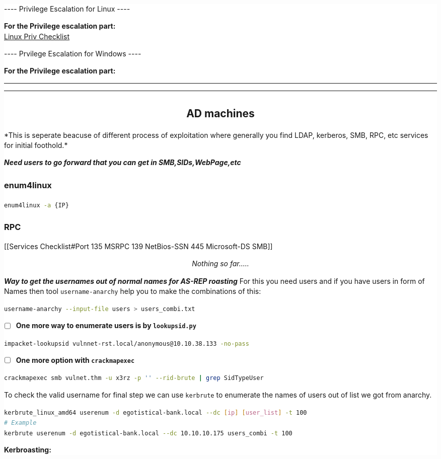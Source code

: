 ---- Privilege Escalation for Linux ----

**For the Privilege escalation part:**  
[Linux Priv Checklist](app://obsidian.md/Linux%20Priv%20Checklist)

---- Prvilege Escalation for Windows ----

**For the Privilege escalation part:**




------

--------

<center><h2>AD machines</h2></center>
*This is seperate beacuse of different process of exploitation where generally you find LDAP, kerberos, SMB, RPC, etc services for initial foothold.*

***Need users to go forward that you can get in SMB,SIDs,WebPage,etc***

### enum4linux
```bash
enum4linux -a {IP}
```

### RPC 
[[Services Checklist#Port 135 MSRPC 139 NetBios-SSN 445 Microsoft-DS SMB]]


<center><i>Nothing so far.....</i></center>


***Way to get the usernames out of normal names for AS-REP roasting***
For this you need users and if you have users in form of Names then tool `username-anarchy` help you to make the combinations of this:
```bash
username-anarchy --input-file users > users_combi.txt
```

- [ ] **One more way to enumerate users is by `lookupsid.py`**
```bash
impacket-lookupsid vulnnet-rst.local/anonymous@10.10.38.133 -no-pass
```
- [ ] **One more option with `crackmapexec`**
```bash
crackmapexec smb vulnet.thm -u x3rz -p '' --rid-brute | grep SidTypeUser
```


To check the valid username for final step we can use `kerbrute` to enumerate the names of users out of list we got from anarchy.
```bash
kerbrute_linux_amd64 userenum -d egotistical-bank.local --dc [ip] [user_list] -t 100
# Example
kerbrute userenum -d egotistical-bank.local --dc 10.10.10.175 users_combi -t 100
```

**Kerbroasting:**
